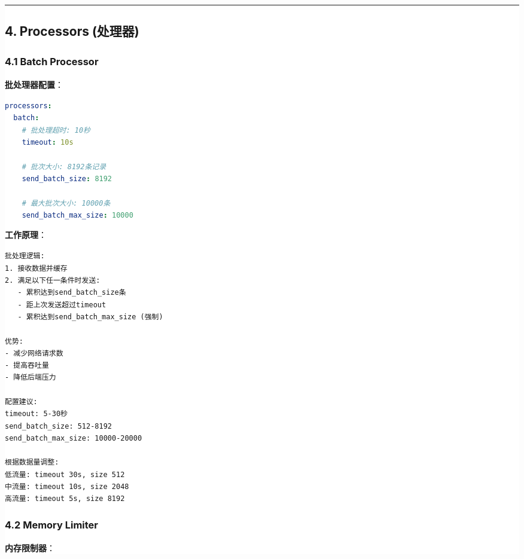 ```yaml
```

---

## 4. Processors (处理器)

### 4.1 Batch Processor

**批处理器配置**：

```yaml
processors:
  batch:
    # 批处理超时: 10秒
    timeout: 10s
    
    # 批次大小: 8192条记录
    send_batch_size: 8192
    
    # 最大批次大小: 10000条
    send_batch_max_size: 10000
```

**工作原理**：

```text
批处理逻辑:
1. 接收数据并缓存
2. 满足以下任一条件时发送:
   - 累积达到send_batch_size条
   - 距上次发送超过timeout
   - 累积达到send_batch_max_size (强制)

优势:
- 减少网络请求数
- 提高吞吐量
- 降低后端压力

配置建议:
timeout: 5-30秒
send_batch_size: 512-8192
send_batch_max_size: 10000-20000

根据数据量调整:
低流量: timeout 30s, size 512
中流量: timeout 10s, size 2048
高流量: timeout 5s, size 8192
```

### 4.2 Memory Limiter

**内存限制器**：
